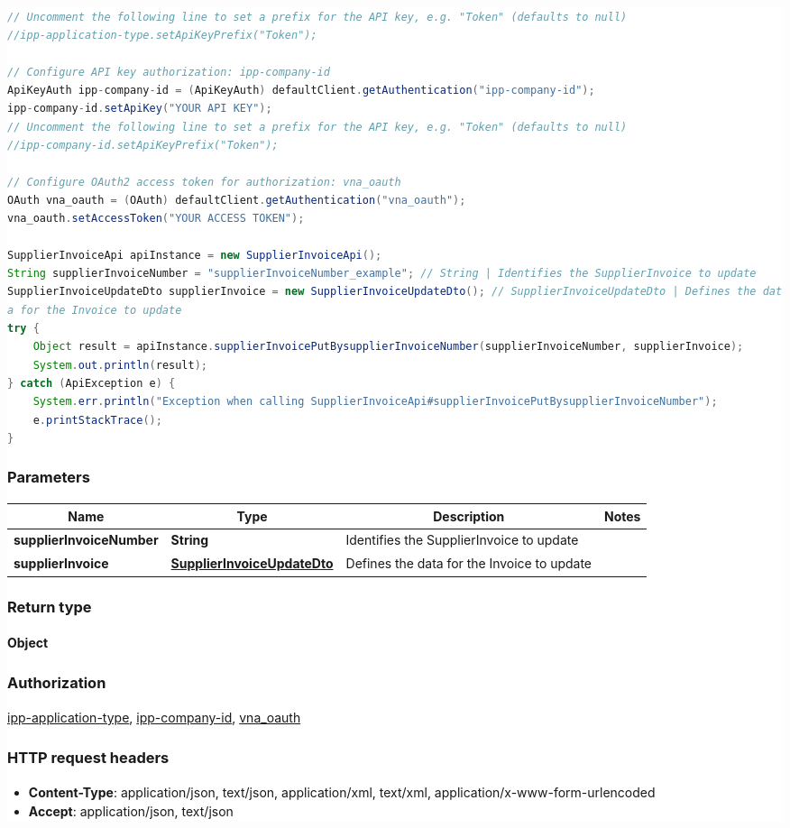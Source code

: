 ```java
// Uncomment the following line to set a prefix for the API key, e.g. "Token" (defaults to null)
//ipp-application-type.setApiKeyPrefix("Token");

// Configure API key authorization: ipp-company-id
ApiKeyAuth ipp-company-id = (ApiKeyAuth) defaultClient.getAuthentication("ipp-company-id");
ipp-company-id.setApiKey("YOUR API KEY");
// Uncomment the following line to set a prefix for the API key, e.g. "Token" (defaults to null)
//ipp-company-id.setApiKeyPrefix("Token");

// Configure OAuth2 access token for authorization: vna_oauth
OAuth vna_oauth = (OAuth) defaultClient.getAuthentication("vna_oauth");
vna_oauth.setAccessToken("YOUR ACCESS TOKEN");

SupplierInvoiceApi apiInstance = new SupplierInvoiceApi();
String supplierInvoiceNumber = "supplierInvoiceNumber_example"; // String | Identifies the SupplierInvoice to update
SupplierInvoiceUpdateDto supplierInvoice = new SupplierInvoiceUpdateDto(); // SupplierInvoiceUpdateDto | Defines the data for the Invoice to update
try {
    Object result = apiInstance.supplierInvoicePutBysupplierInvoiceNumber(supplierInvoiceNumber, supplierInvoice);
    System.out.println(result);
} catch (ApiException e) {
    System.err.println("Exception when calling SupplierInvoiceApi#supplierInvoicePutBysupplierInvoiceNumber");
    e.printStackTrace();
}
```

### Parameters

Name | Type | Description  | Notes
------------- | ------------- | ------------- | -------------
 **supplierInvoiceNumber** | **String**| Identifies the SupplierInvoice to update |
 **supplierInvoice** | [**SupplierInvoiceUpdateDto**](SupplierInvoiceUpdateDto.md)| Defines the data for the Invoice to update |

### Return type

**Object**

### Authorization

[ipp-application-type](../README.md#ipp-application-type), [ipp-company-id](../README.md#ipp-company-id), [vna_oauth](../README.md#vna_oauth)

### HTTP request headers

 - **Content-Type**: application/json, text/json, application/xml, text/xml, application/x-www-form-urlencoded
 - **Accept**: application/json, text/json
